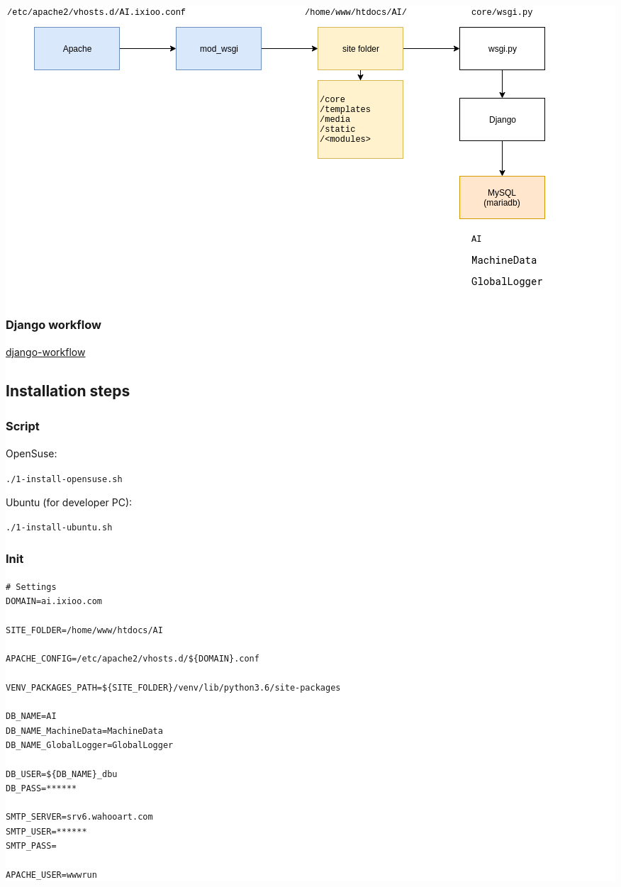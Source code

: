 ![Drag Racing](docs/AI-install.png)


### Django workflow

[django-workflow](docs/django-workflow.png)


## Installation steps


### Script

OpenSuse:

    ./1-install-opensuse.sh

Ubuntu (for developer PC): 

    ./1-install-ubuntu.sh

### Init

```shell script
# Settings
DOMAIN=ai.ixioo.com

SITE_FOLDER=/home/www/htdocs/AI

APACHE_CONFIG=/etc/apache2/vhosts.d/${DOMAIN}.conf

VENV_PACKAGES_PATH=${SITE_FOLDER}/venv/lib/python3.6/site-packages

DB_NAME=AI
DB_NAME_MachineData=MachineData
DB_NAME_GlobalLogger=GlobalLogger

DB_USER=${DB_NAME}_dbu
DB_PASS=******

SMTP_SERVER=srv6.wahooart.com
SMTP_USER=******
SMTP_PASS=

APACHE_USER=wwwrun
```